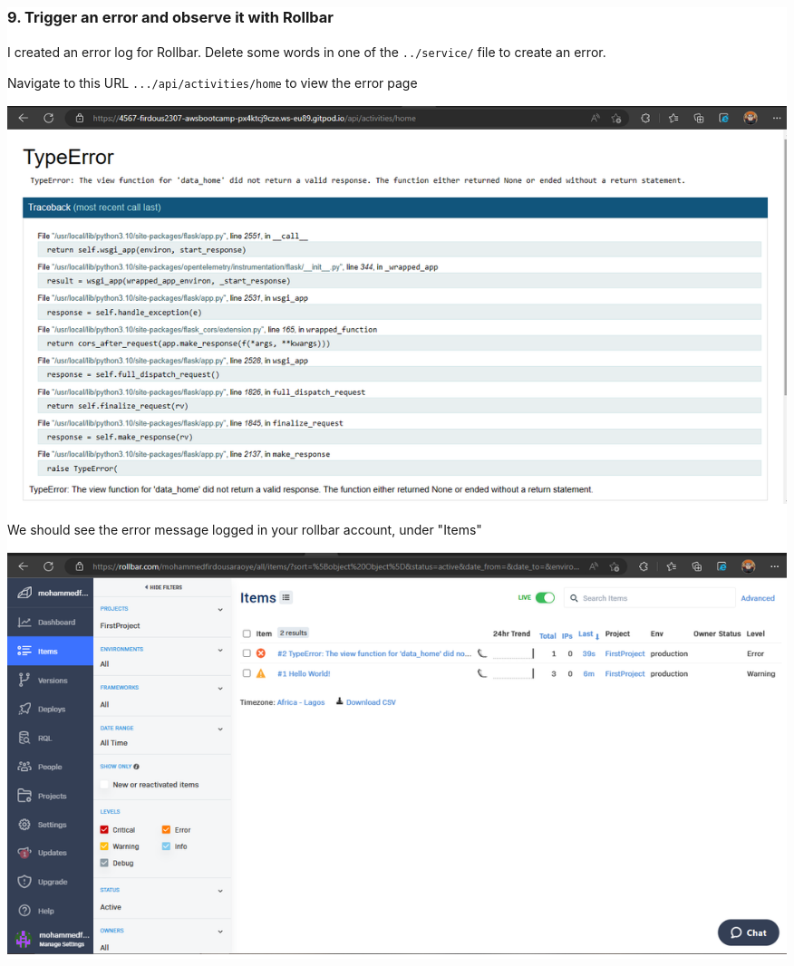 
### 9. Trigger an error and observe it with Rollbar 

I created an error log for Rollbar. Delete some words in one of the `../service/` file to create an error. 

Navigate to this URL `.../api/activities/home` to view the error page 

![Image of Rollbar Error page](assets/week%202/rollbar%20error%20page.png)

We should see the error message logged in your rollbar account, under "Items"

![Image of Rollbar Error message](assets/week%202/rollbar%20error%20message.png)


